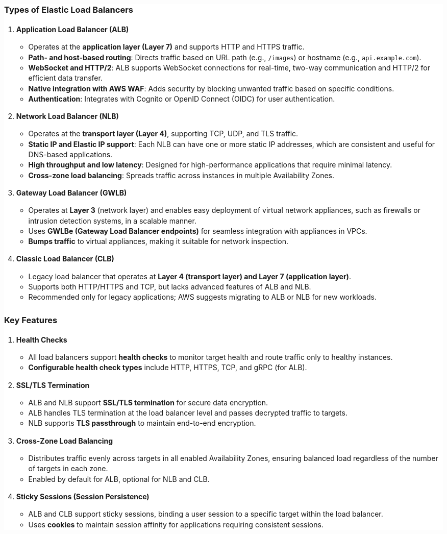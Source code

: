 ### Types of Elastic Load Balancers

1. **Application Load Balancer (ALB)**
   - Operates at the **application layer (Layer 7)** and supports HTTP and HTTPS traffic.
   - **Path- and host-based routing**: Directs traffic based on URL path (e.g., `/images`) or hostname (e.g., `api.example.com`).
   - **WebSocket and HTTP/2**: ALB supports WebSocket connections for real-time, two-way communication and HTTP/2 for efficient data transfer.
   - **Native integration with AWS WAF**: Adds security by blocking unwanted traffic based on specific conditions.
   - **Authentication**: Integrates with Cognito or OpenID Connect (OIDC) for user authentication.

2. **Network Load Balancer (NLB)**
   - Operates at the **transport layer (Layer 4)**, supporting TCP, UDP, and TLS traffic.
   - **Static IP and Elastic IP support**: Each NLB can have one or more static IP addresses, which are consistent and useful for DNS-based applications.
   - **High throughput and low latency**: Designed for high-performance applications that require minimal latency.
   - **Cross-zone load balancing**: Spreads traffic across instances in multiple Availability Zones.

3. **Gateway Load Balancer (GWLB)**
   - Operates at **Layer 3** (network layer) and enables easy deployment of virtual network appliances, such as firewalls or intrusion detection systems, in a scalable manner.
   - Uses **GWLBe (Gateway Load Balancer endpoints)** for seamless integration with appliances in VPCs.
   - **Bumps traffic** to virtual appliances, making it suitable for network inspection.

4. **Classic Load Balancer (CLB)**
   - Legacy load balancer that operates at **Layer 4 (transport layer) and Layer 7 (application layer)**.
   - Supports both HTTP/HTTPS and TCP, but lacks advanced features of ALB and NLB.
   - Recommended only for legacy applications; AWS suggests migrating to ALB or NLB for new workloads.

### Key Features

1. **Health Checks**
   - All load balancers support **health checks** to monitor target health and route traffic only to healthy instances.
   - **Configurable health check types** include HTTP, HTTPS, TCP, and gRPC (for ALB).

2. **SSL/TLS Termination**
   - ALB and NLB support **SSL/TLS termination** for secure data encryption.
   - ALB handles TLS termination at the load balancer level and passes decrypted traffic to targets.
   - NLB supports **TLS passthrough** to maintain end-to-end encryption.

3. **Cross-Zone Load Balancing**
   - Distributes traffic evenly across targets in all enabled Availability Zones, ensuring balanced load regardless of the number of targets in each zone.
   - Enabled by default for ALB, optional for NLB and CLB.

4. **Sticky Sessions (Session Persistence)**
   - ALB and CLB support sticky sessions, binding a user session to a specific target within the load balancer.
   - Uses **cookies** to maintain session affinity for applications requiring consistent sessions.
